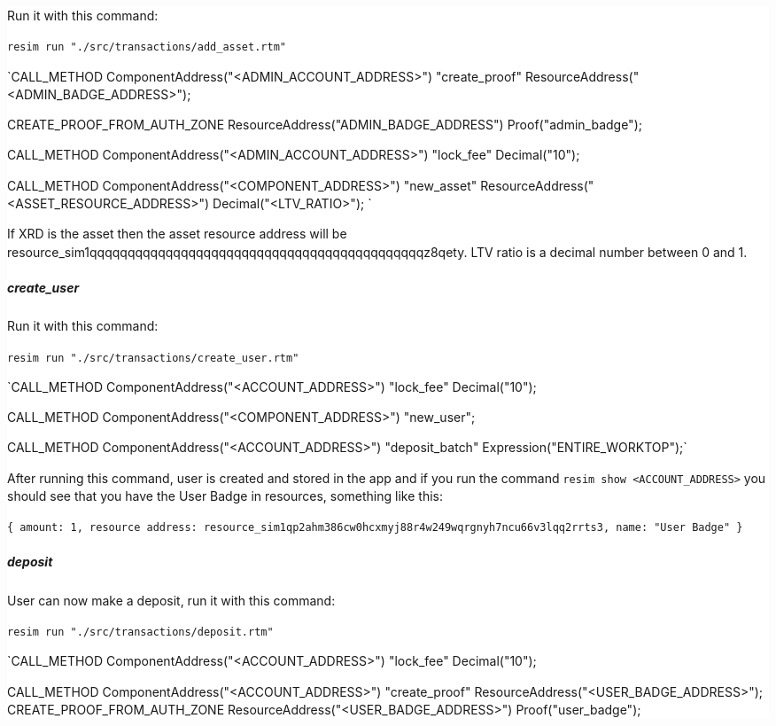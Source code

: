 Run it with this command:

`resim run "./src/transactions/add_asset.rtm"`

`CALL_METHOD
    ComponentAddress("<ADMIN_ACCOUNT_ADDRESS>")
    "create_proof"
    ResourceAddress("<ADMIN_BADGE_ADDRESS>");

CREATE_PROOF_FROM_AUTH_ZONE
    ResourceAddress("ADMIN_BADGE_ADDRESS")
    Proof("admin_badge");

CALL_METHOD ComponentAddress("<ADMIN_ACCOUNT_ADDRESS>") "lock_fee" Decimal("10");

CALL_METHOD
    ComponentAddress("<COMPONENT_ADDRESS>")
    "new_asset"
    ResourceAddress("<ASSET_RESOURCE_ADDRESS>")
    Decimal("<LTV_RATIO>"); `

If XRD is the asset then the asset resource address will be resource_sim1qqqqqqqqqqqqqqqqqqqqqqqqqqqqqqqqqqqqqqqqqqqqz8qety.
LTV ratio is a decimal number between 0 and 1.

##### create_user

Run it with this command:

`resim run "./src/transactions/create_user.rtm"`

`CALL_METHOD ComponentAddress("<ACCOUNT_ADDRESS>") "lock_fee" Decimal("10");

CALL_METHOD
    ComponentAddress("<COMPONENT_ADDRESS>")
    "new_user";

CALL_METHOD ComponentAddress("<ACCOUNT_ADDRESS>") "deposit_batch" Expression("ENTIRE_WORKTOP");`

After running this command, user is created and stored in the app and if you run the command `resim show <ACCOUNT_ADDRESS>` you should see that you have the User Badge in resources, something like this:

`{ amount: 1, resource address: resource_sim1qp2ahm386cw0hcxmyj88r4w249wqrgnyh7ncu66v3lqq2rrts3, name: "User Badge" }`

##### deposit

User can now make a deposit, run it with this command:

`resim run "./src/transactions/deposit.rtm"`

`CALL_METHOD ComponentAddress("<ACCOUNT_ADDRESS>") "lock_fee" Decimal("10");

CALL_METHOD
    ComponentAddress("<ACCOUNT_ADDRESS>")
    "create_proof"
    ResourceAddress("<USER_BADGE_ADDRESS>");
CREATE_PROOF_FROM_AUTH_ZONE
    ResourceAddress("<USER_BADGE_ADDRESS>")
    Proof("user_badge");

